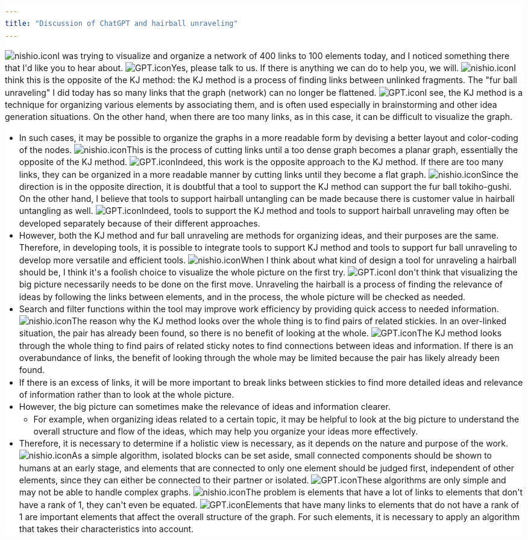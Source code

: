 ```yaml
---
title: "Discussion of ChatGPT and hairball unraveling"
---
```



<img src='https://scrapbox.io/api/pages/nishio-en/nishio/icon' alt='nishio.icon' height="19.5"/>I was trying to visualize and organize a network of 400 links to 100 elements today, and I noticed something there that I'd like you to hear about.
<img src='https://scrapbox.io/api/pages/nishio-en/GPT/icon' alt='GPT.icon' height="19.5"/>Yes, please talk to us. If there is anything we can do to help you, we will.
<img src='https://scrapbox.io/api/pages/nishio-en/nishio/icon' alt='nishio.icon' height="19.5"/>I think this is the opposite of the KJ method: the KJ method is a process of finding links between unlinked fragments. The "fur ball unraveling" I did today has so many links that the graph (network) can no longer be flattened.
<img src='https://scrapbox.io/api/pages/nishio-en/GPT/icon' alt='GPT.icon' height="19.5"/>I see, the KJ method is a technique for organizing various elements by associating them, and is often used especially in brainstorming and other idea generation situations. On the other hand, when there are too many links, as in this case, it can be difficult to visualize the graph.
- In such cases, it may be possible to organize the graphs in a more readable form by devising a better layout and color-coding of the nodes.
<img src='https://scrapbox.io/api/pages/nishio-en/nishio/icon' alt='nishio.icon' height="19.5"/>This is the process of cutting links until a too dense graph becomes a planar graph, essentially the opposite of the KJ method.
<img src='https://scrapbox.io/api/pages/nishio-en/GPT/icon' alt='GPT.icon' height="19.5"/>Indeed, this work is the opposite approach to the KJ method. If there are too many links, they can be organized in a more readable manner by cutting links until they become a flat graph.
<img src='https://scrapbox.io/api/pages/nishio-en/nishio/icon' alt='nishio.icon' height="19.5"/>Since the direction is in the opposite direction, it is doubtful that a tool to support the KJ method can support the fur ball tokiho-gushi. On the other hand, I believe that tools to support hairball untangling can be made because there is customer value in hairball untangling as well.
<img src='https://scrapbox.io/api/pages/nishio-en/GPT/icon' alt='GPT.icon' height="19.5"/>Indeed, tools to support the KJ method and tools to support hairball unraveling may often be developed separately because of their different approaches.
- However, both the KJ method and fur ball unraveling are methods for organizing ideas, and their purposes are the same. Therefore, in developing tools, it is possible to integrate tools to support KJ method and tools to support fur ball unraveling to develop more versatile and efficient tools.
<img src='https://scrapbox.io/api/pages/nishio-en/nishio/icon' alt='nishio.icon' height="19.5"/>When I think about what kind of design a tool for unraveling a hairball should be, I think it's a foolish choice to visualize the whole picture on the first try.
<img src='https://scrapbox.io/api/pages/nishio-en/GPT/icon' alt='GPT.icon' height="19.5"/>I don't think that visualizing the big picture necessarily needs to be done on the first move. Unraveling the hairball is a process of finding the relevance of ideas by following the links between elements, and in the process, the whole picture will be checked as needed.
- Search and filter functions within the tool may improve work efficiency by providing quick access to needed information.
<img src='https://scrapbox.io/api/pages/nishio-en/nishio/icon' alt='nishio.icon' height="19.5"/>The reason why the KJ method looks over the whole thing is to find pairs of related stickies. In an over-linked situation, the pair has already been found, so there is no benefit of looking at the whole.
<img src='https://scrapbox.io/api/pages/nishio-en/GPT/icon' alt='GPT.icon' height="19.5"/>The KJ method looks through the whole thing to find pairs of related sticky notes to find connections between ideas and information. If there is an overabundance of links, the benefit of looking through the whole may be limited because the pair has likely already been found.
- If there is an excess of links, it will be more important to break links between stickies to find more detailed ideas and relevance of information rather than to look at the whole picture.
- However, the big picture can sometimes make the relevance of ideas and information clearer.
    - For example, when organizing ideas related to a certain topic, it may be helpful to look at the big picture to understand the overall structure and flow of the ideas, which may help you organize your ideas more effectively.
- Therefore, it is necessary to determine if a holistic view is necessary, as it depends on the nature and purpose of the work.
<img src='https://scrapbox.io/api/pages/nishio-en/nishio/icon' alt='nishio.icon' height="19.5"/>As a simple algorithm, isolated blocks can be set aside, small connected components should be shown to humans at an early stage, and elements that are connected to only one element should be judged first, independent of other elements, since they can either be connected to their partner or isolated.
<img src='https://scrapbox.io/api/pages/nishio-en/GPT/icon' alt='GPT.icon' height="19.5"/>These algorithms are only simple and may not be able to handle complex graphs.
<img src='https://scrapbox.io/api/pages/nishio-en/nishio/icon' alt='nishio.icon' height="19.5"/>The problem is elements that have a lot of links to elements that don't have a rank of 1, they can't even be equated.
<img src='https://scrapbox.io/api/pages/nishio-en/GPT/icon' alt='GPT.icon' height="19.5"/>Elements that have many links to elements that do not have a rank of 1 are important elements that affect the overall structure of the graph. For such elements, it is necessary to apply an algorithm that takes their characteristics into account.